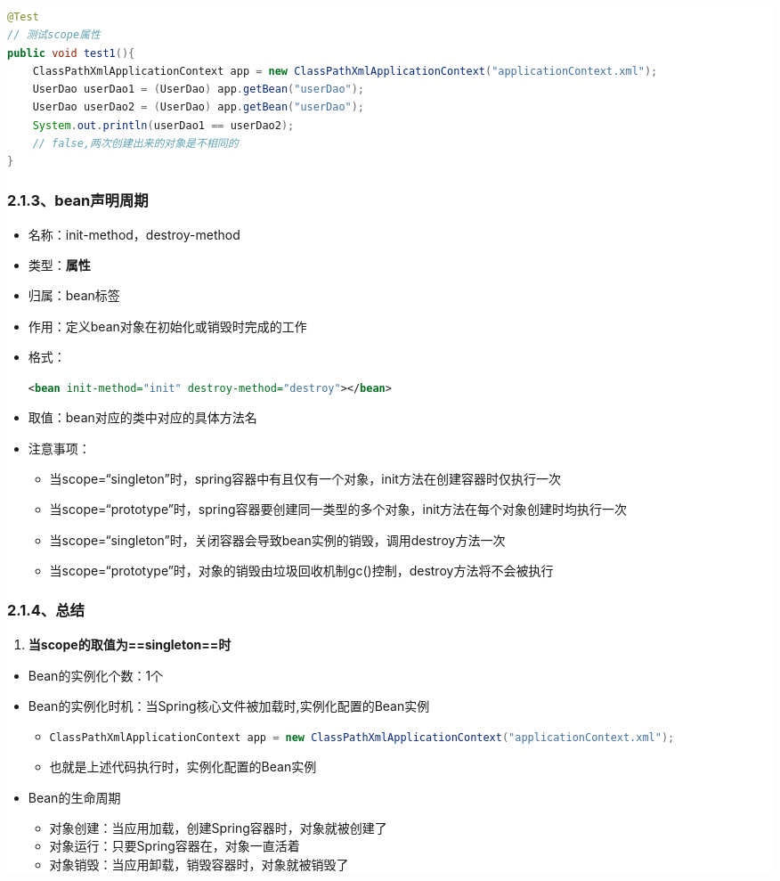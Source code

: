 ```java
@Test
// 测试scope属性
public void test1(){
    ClassPathXmlApplicationContext app = new ClassPathXmlApplicationContext("applicationContext.xml");
    UserDao userDao1 = (UserDao) app.getBean("userDao");
    UserDao userDao2 = (UserDao) app.getBean("userDao");
    System.out.println(userDao1 == userDao2);
    // false,两次创建出来的对象是不相同的
}
```

### 2.1.3、bean声明周期

- 名称：init-method，destroy-method

- 类型：**属性**

- 归属：bean标签

- 作用：定义bean对象在初始化或销毁时完成的工作

- 格式：

  ```xml
  <bean init-method="init" destroy-method="destroy"></bean>
  ```

- 取值：bean对应的类中对应的具体方法名

- 注意事项：

  - 当scope=“singleton”时，spring容器中有且仅有一个对象，init方法在创建容器时仅执行一次

  - 当scope=“prototype”时，spring容器要创建同一类型的多个对象，init方法在每个对象创建时均执行一次

  - 当scope=“singleton”时，关闭容器会导致bean实例的销毁，调用destroy方法一次

  - 当scope=“prototype”时，对象的销毁由垃圾回收机制gc()控制，destroy方法将不会被执行





### 2.1.4、总结

1. **当scope的取值为==singleton==时**

- Bean的实例化个数：1个

- Bean的实例化时机：当Spring核心文件被加载时,实例化配置的Bean实例

  - ```java
    ClassPathXmlApplicationContext app = new ClassPathXmlApplicationContext("applicationContext.xml");
    ```

  - 也就是上述代码执行时，实例化配置的Bean实例

- Bean的生命周期
  - 对象创建：当应用加载，创建Spring容器时，对象就被创建了
  - 对象运行：只要Spring容器在，对象一直活着
  - 对象销毁：当应用卸载，销毁容器时，对象就被销毁了
